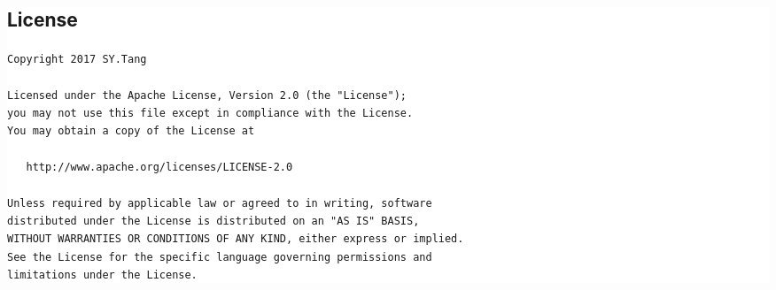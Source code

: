 License
-------

    Copyright 2017 SY.Tang

    Licensed under the Apache License, Version 2.0 (the "License");
    you may not use this file except in compliance with the License.
    You may obtain a copy of the License at

       http://www.apache.org/licenses/LICENSE-2.0

    Unless required by applicable law or agreed to in writing, software
    distributed under the License is distributed on an "AS IS" BASIS,
    WITHOUT WARRANTIES OR CONDITIONS OF ANY KIND, either express or implied.
    See the License for the specific language governing permissions and
    limitations under the License.
